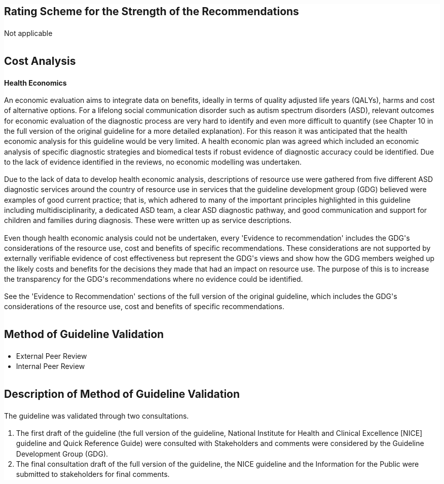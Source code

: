 ## Rating Scheme for the Strength of the Recommendations



Not applicable

## Cost Analysis



 **Health Economics**

An economic evaluation aims to integrate data on benefits, ideally in terms of quality adjusted life years (QALYs), harms and cost of alternative options. For a lifelong social communication disorder such as autism spectrum disorders (ASD), relevant outcomes for economic evaluation of the diagnostic process are very hard to identify and even more difficult to quantify (see Chapter 10 in the full version of the original guideline for a more detailed explanation). For this reason it was anticipated that the health economic analysis for this guideline would be very limited. A health economic plan was agreed which included an economic analysis of specific diagnostic strategies and biomedical tests if robust evidence of diagnostic accuracy could be identified. Due to the lack of evidence identified in the reviews, no economic modelling was undertaken.

Due to the lack of data to develop health economic analysis, descriptions of resource use were gathered from five different ASD diagnostic services around the country of resource use in services that the guideline development group (GDG) believed were examples of good current practice; that is, which adhered to many of the important principles highlighted in this guideline including multidisciplinarity, a dedicated ASD team, a clear ASD diagnostic pathway, and good communication and support for children and families during diagnosis. These were written up as service descriptions.

Even though health economic analysis could not be undertaken, every 'Evidence to recommendation' includes the GDG's considerations of the resource use, cost and benefits of specific recommendations. These considerations are not supported by externally verifiable evidence of cost effectiveness but represent the GDG's views and show how the GDG members weighed up the likely costs and benefits for the decisions they made that had an impact on resource use. The purpose of this is to increase the transparency for the GDG's recommendations where no evidence could be identified.

See the 'Evidence to Recommendation' sections of the full version of the original guideline, which includes the GDG's considerations of the resource use, cost and benefits of specific recommendations.

## Method of Guideline Validation

- External Peer Review
- Internal Peer Review

## Description of Method of Guideline Validation



The guideline was validated through two consultations.

  1. The first draft of the guideline (the full version of the guideline, National Institute for Health and Clinical Excellence [NICE] guideline and Quick Reference Guide) were consulted with Stakeholders and comments were considered by the Guideline Development Group (GDG). 
  2. The final consultation draft of the full version of the guideline, the NICE guideline and the Information for the Public were submitted to stakeholders for final comments. 
